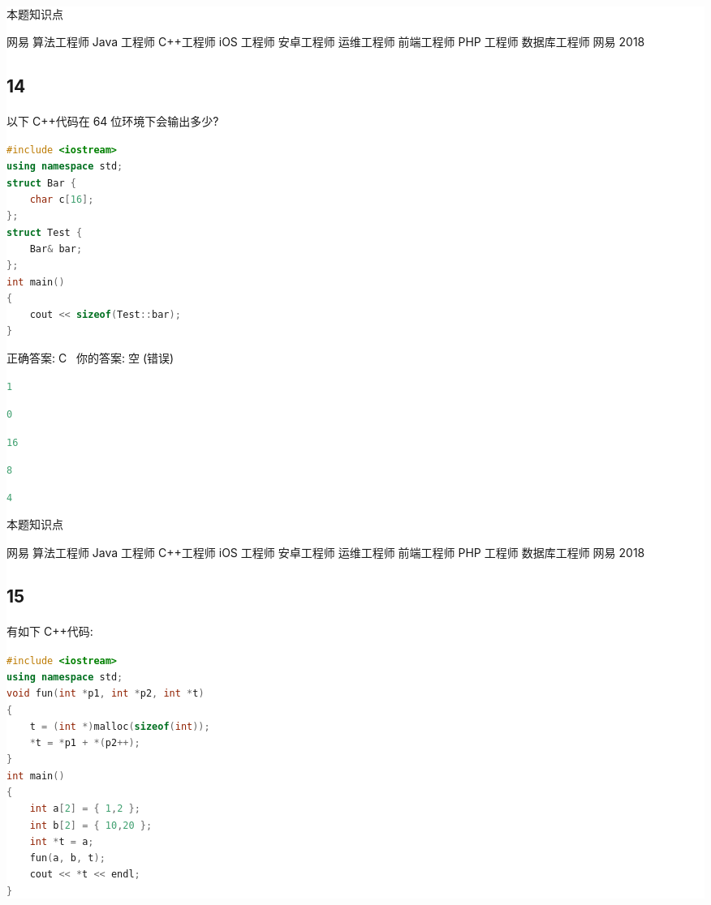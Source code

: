 本题知识点

网易 算法工程师 Java 工程师 C++工程师 iOS 工程师 安卓工程师 运维工程师 前端工程师 PHP 工程师 数据库工程师 网易 2018

## 14

以下 C++代码在 64 位环境下会输出多少?

```cpp
#include <iostream>
using namespace std;
struct Bar { 
	char c[16];
};
struct Test { 
	Bar& bar;
};
int main()
{
	cout << sizeof(Test::bar);
}
```

正确答案: C   你的答案: 空 (错误)

```cpp
1
```

```cpp
0
```

```cpp
16
```

```cpp
8
```

```cpp
4
```

本题知识点

网易 算法工程师 Java 工程师 C++工程师 iOS 工程师 安卓工程师 运维工程师 前端工程师 PHP 工程师 数据库工程师 网易 2018

## 15

有如下 C++代码:

```cpp
#include <iostream>
using namespace std;
void fun(int *p1, int *p2, int *t)
{
	t = (int *)malloc(sizeof(int));
	*t = *p1 + *(p2++);
}
int main()
{
	int a[2] = { 1,2 };
	int b[2] = { 10,20 };
	int *t = a;
	fun(a, b, t);
	cout << *t << endl;
}
```
